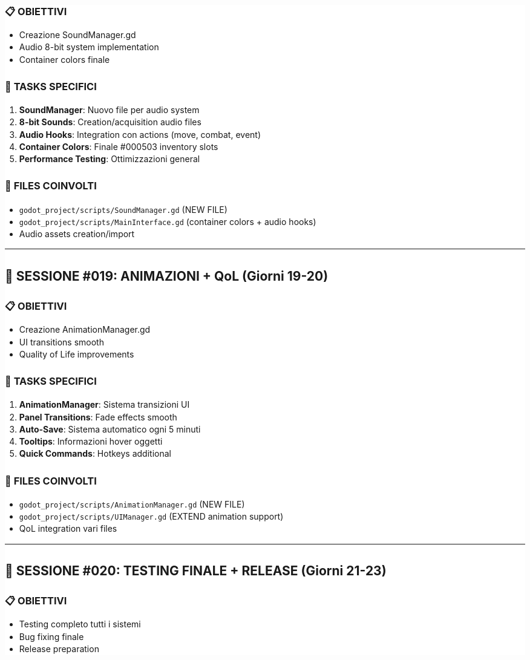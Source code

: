 ### 📋 **OBIETTIVI**
- Creazione SoundManager.gd
- Audio 8-bit system implementation
- Container colors finale

### 🔧 **TASKS SPECIFICI**
1. **SoundManager**: Nuovo file per audio system
2. **8-bit Sounds**: Creation/acquisition audio files
3. **Audio Hooks**: Integration con actions (move, combat, event)
4. **Container Colors**: Finale #000503 inventory slots
5. **Performance Testing**: Ottimizzazioni general

### 📁 **FILES COINVOLTI**
- `godot_project/scripts/SoundManager.gd` (NEW FILE)
- `godot_project/scripts/MainInterface.gd` (container colors + audio hooks)
- Audio assets creation/import

---

## 🎯 **SESSIONE #019: ANIMAZIONI + QoL** (Giorni 19-20)

### 📋 **OBIETTIVI**
- Creazione AnimationManager.gd
- UI transitions smooth
- Quality of Life improvements

### 🔧 **TASKS SPECIFICI**
1. **AnimationManager**: Sistema transizioni UI
2. **Panel Transitions**: Fade effects smooth
3. **Auto-Save**: Sistema automatico ogni 5 minuti
4. **Tooltips**: Informazioni hover oggetti
5. **Quick Commands**: Hotkeys additional

### 📁 **FILES COINVOLTI**
- `godot_project/scripts/AnimationManager.gd` (NEW FILE)
- `godot_project/scripts/UIManager.gd` (EXTEND animation support)
- QoL integration vari files

---

## 🎯 **SESSIONE #020: TESTING FINALE + RELEASE** (Giorni 21-23)

### 📋 **OBIETTIVI**
- Testing completo tutti i sistemi
- Bug fixing finale
- Release preparation
